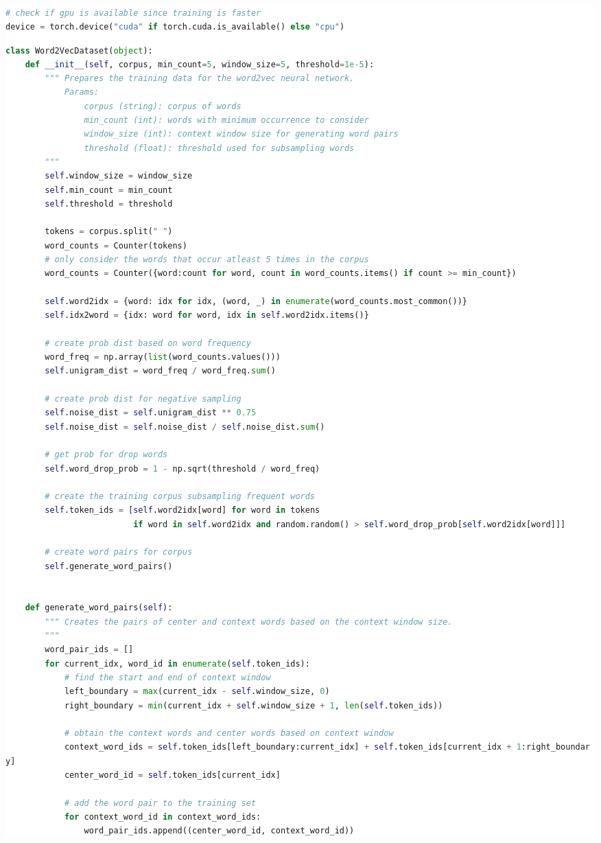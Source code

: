 ```python
# check if gpu is available since training is faster
device = torch.device("cuda" if torch.cuda.is_available() else "cpu")
```

```python
class Word2VecDataset(object):
    def __init__(self, corpus, min_count=5, window_size=5, threshold=1e-5):
        """ Prepares the training data for the word2vec neural network.
            Params:
                corpus (string): corpus of words
                min_count (int): words with minimum occurrence to consider
                window_size (int): context window size for generating word pairs
                threshold (float): threshold used for subsampling words
        """
        self.window_size = window_size
        self.min_count = min_count
        self.threshold = threshold

        tokens = corpus.split(" ")
        word_counts = Counter(tokens)
        # only consider the words that occur atleast 5 times in the corpus 
        word_counts = Counter({word:count for word, count in word_counts.items() if count >= min_count})
        
        self.word2idx = {word: idx for idx, (word, _) in enumerate(word_counts.most_common())}
        self.idx2word = {idx: word for word, idx in self.word2idx.items()}

        # create prob dist based on word frequency
        word_freq = np.array(list(word_counts.values()))
        self.unigram_dist = word_freq / word_freq.sum()

        # create prob dist for negative sampling
        self.noise_dist = self.unigram_dist ** 0.75
        self.noise_dist = self.noise_dist / self.noise_dist.sum()

        # get prob for drop words
        self.word_drop_prob = 1 - np.sqrt(threshold / word_freq)

        # create the training corpus subsampling frequent words
        self.token_ids = [self.word2idx[word] for word in tokens 
                          if word in self.word2idx and random.random() > self.word_drop_prob[self.word2idx[word]]]

        # create word pairs for corpus
        self.generate_word_pairs()
    

    def generate_word_pairs(self):
        """ Creates the pairs of center and context words based on the context window size.
        """
        word_pair_ids = []
        for current_idx, word_id in enumerate(self.token_ids):
            # find the start and end of context window
            left_boundary = max(current_idx - self.window_size, 0)
            right_boundary = min(current_idx + self.window_size + 1, len(self.token_ids))

            # obtain the context words and center words based on context window
            context_word_ids = self.token_ids[left_boundary:current_idx] + self.token_ids[current_idx + 1:right_boundary]
            center_word_id = self.token_ids[current_idx]
            
            # add the word pair to the training set
            for context_word_id in context_word_ids:
                word_pair_ids.append((center_word_id, context_word_id))
```